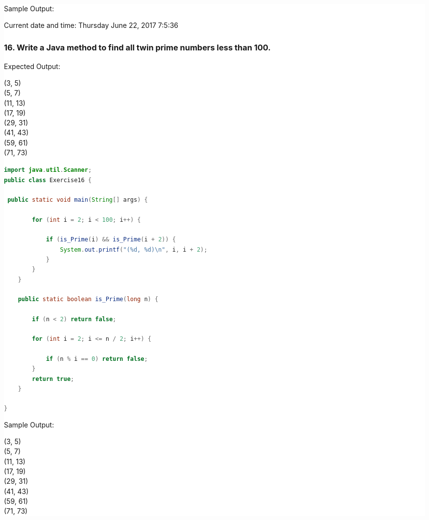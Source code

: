 ```java
```
Sample Output:

Current date and time: Thursday June 22, 2017 7:5:36
### 16. Write a Java method to find all twin prime numbers less than 100.

Expected Output:

(3, 5)                                                   
(5, 7)                                                   
(11, 13)                                                 
(17, 19)                                                 
(29, 31)                                                 
(41, 43)                                                 
(59, 61)                                                 
(71, 73) 
```java
import java.util.Scanner;
public class Exercise16 {
 
 public static void main(String[] args) {

        for (int i = 2; i < 100; i++) {

            if (is_Prime(i) && is_Prime(i + 2)) {
                System.out.printf("(%d, %d)\n", i, i + 2);
            }
        }
    }

    public static boolean is_Prime(long n) {

        if (n < 2) return false;

        for (int i = 2; i <= n / 2; i++) {

            if (n % i == 0) return false;
        }
        return true;
    }

}
```
Sample Output:

(3, 5)                                                                                                  
(5, 7)                                                                                                  
(11, 13)                                                                                                  
(17, 19)                                                                                                  
(29, 31)                                                                                                  
(41, 43)                                                                                                  
(59, 61)                                                                                                  
(71, 73)
